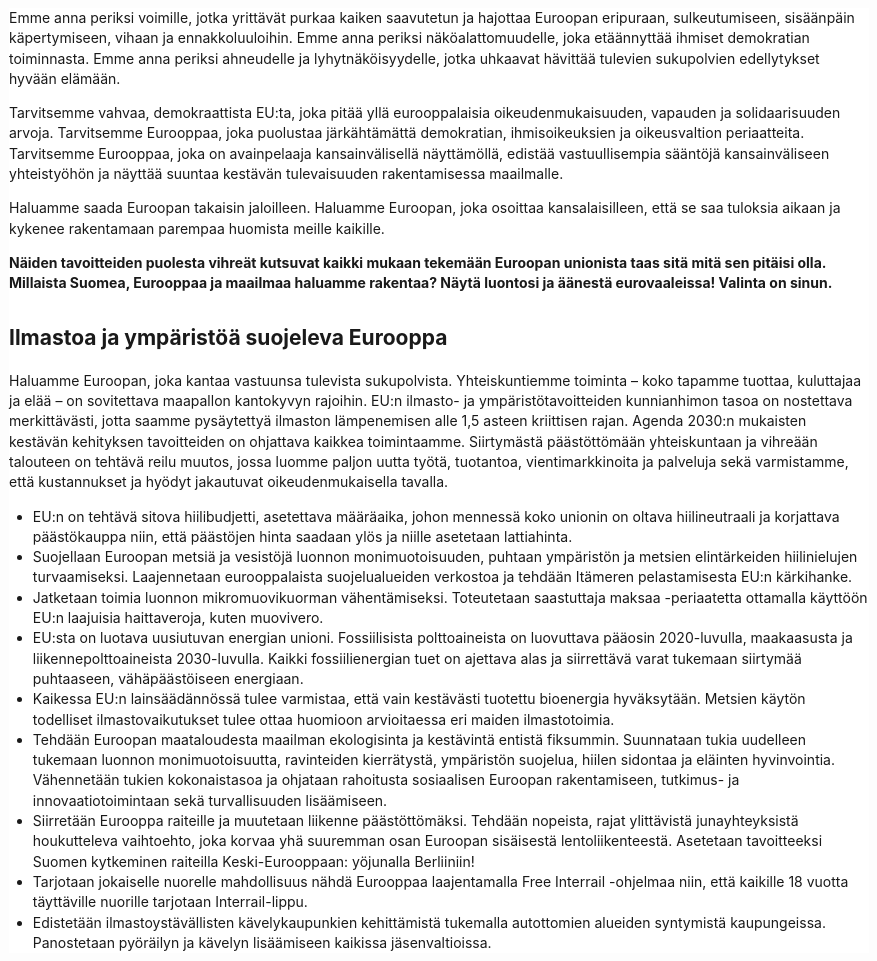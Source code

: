 
Emme anna periksi voimille, jotka yrittävät purkaa kaiken saavutetun ja hajottaa
Euroopan eripuraan, sulkeutumiseen, sisäänpäin käpertymiseen, vihaan ja
ennakkoluuloihin. Emme anna periksi näköalattomuudelle, joka etäännyttää ihmiset
demokratian toiminnasta. Emme anna periksi ahneudelle ja lyhytnäköisyydelle,
jotka uhkaavat hävittää tulevien sukupolvien edellytykset hyvään elämään.


Tarvitsemme vahvaa, demokraattista EU:ta, joka pitää yllä eurooppalaisia
oikeudenmukaisuuden, vapauden ja solidaarisuuden arvoja. Tarvitsemme Eurooppaa,
joka puolustaa järkähtämättä demokratian, ihmisoikeuksien ja oikeusvaltion
periaatteita. Tarvitsemme Eurooppaa, joka on avainpelaaja kansainvälisellä
näyttämöllä, edistää vastuullisempia sääntöjä kansainväliseen yhteistyöhön ja
näyttää suuntaa kestävän tulevaisuuden rakentamisessa maailmalle.


Haluamme saada Euroopan takaisin jaloilleen. Haluamme Euroopan, joka osoittaa
kansalaisilleen, että se saa tuloksia aikaan ja kykenee rakentamaan parempaa
huomista meille kaikille.


**Näiden tavoitteiden puolesta vihreät kutsuvat kaikki mukaan tekemään Euroopan
unionista taas sitä mitä sen pitäisi olla. Millaista Suomea, Eurooppaa ja
maailmaa haluamme rakentaa? Näytä luontosi ja äänestä eurovaaleissa! Valinta on
sinun.**


## Ilmastoa ja ympäristöä suojeleva Eurooppa


Haluamme Euroopan, joka kantaa vastuunsa tulevista sukupolvista. Yhteiskuntiemme
toiminta – koko tapamme tuottaa, kuluttajaa ja elää – on sovitettava maapallon
kantokyvyn rajoihin. EU:n ilmasto- ja ympäristötavoitteiden kunnianhimon tasoa
on nostettava merkittävästi, jotta saamme pysäytettyä ilmaston lämpenemisen alle
1,5 asteen kriittisen rajan. Agenda 2030:n mukaisten kestävän kehityksen
tavoitteiden on ohjattava kaikkea toimintaamme. Siirtymästä päästöttömään
yhteiskuntaan ja vihreään talouteen on tehtävä reilu muutos, jossa luomme paljon
uutta työtä, tuotantoa, vientimarkkinoita ja palveluja sekä varmistamme, että
kustannukset ja hyödyt jakautuvat oikeudenmukaisella tavalla.


* EU:n on tehtävä sitova hiilibudjetti, asetettava määräaika, johon mennessä koko unionin on oltava hiilineutraali ja korjattava päästökauppa niin, että päästöjen hinta saadaan ylös ja niille asetetaan lattiahinta.
* Suojellaan Euroopan metsiä ja vesistöjä luonnon monimuotoisuuden, puhtaan ympäristön ja metsien elintärkeiden hiilinielujen turvaamiseksi. Laajennetaan eurooppalaista suojelualueiden verkostoa ja tehdään Itämeren pelastamisesta EU:n kärkihanke.
* Jatketaan toimia luonnon mikromuovikuorman vähentämiseksi. Toteutetaan saastuttaja maksaa -periaatetta ottamalla käyttöön EU:n laajuisia haittaveroja, kuten muovivero.
* EU:sta on luotava uusiutuvan energian unioni. Fossiilisista polttoaineista on luovuttava pääosin 2020-luvulla, maakaasusta ja liikennepolttoaineista 2030-luvulla. Kaikki fossiilienergian tuet on ajettava alas ja siirrettävä varat tukemaan siirtymää puhtaaseen, vähäpäästöiseen energiaan.
* Kaikessa EU:n lainsäädännössä tulee varmistaa, että vain kestävästi tuotettu bioenergia hyväksytään. Metsien käytön todelliset ilmastovaikutukset tulee ottaa huomioon arvioitaessa eri maiden ilmastotoimia.
* Tehdään Euroopan maataloudesta maailman ekologisinta ja kestävintä entistä fiksummin. Suunnataan tukia uudelleen tukemaan luonnon monimuotoisuutta, ravinteiden kierrätystä, ympäristön suojelua, hiilen sidontaa ja eläinten hyvinvointia. Vähennetään tukien kokonaistasoa ja ohjataan rahoitusta sosiaalisen Euroopan rakentamiseen, tutkimus- ja innovaatiotoimintaan sekä turvallisuuden lisäämiseen.
* Siirretään Eurooppa raiteille ja muutetaan liikenne päästöttömäksi. Tehdään nopeista, rajat ylittävistä junayhteyksistä houkutteleva vaihtoehto, joka korvaa yhä suuremman osan Euroopan sisäisestä lentoliikenteestä. Asetetaan tavoitteeksi Suomen kytkeminen raiteilla Keski-Eurooppaan: yöjunalla Berliiniin!
* Tarjotaan jokaiselle nuorelle mahdollisuus nähdä Eurooppaa laajentamalla Free Interrail -ohjelmaa niin, että kaikille 18 vuotta täyttäville nuorille tarjotaan Interrail-lippu.
* Edistetään ilmastoystävällisten kävelykaupunkien kehittämistä tukemalla autottomien alueiden syntymistä kaupungeissa. Panostetaan pyöräilyn ja kävelyn lisäämiseen kaikissa jäsenvaltioissa.
